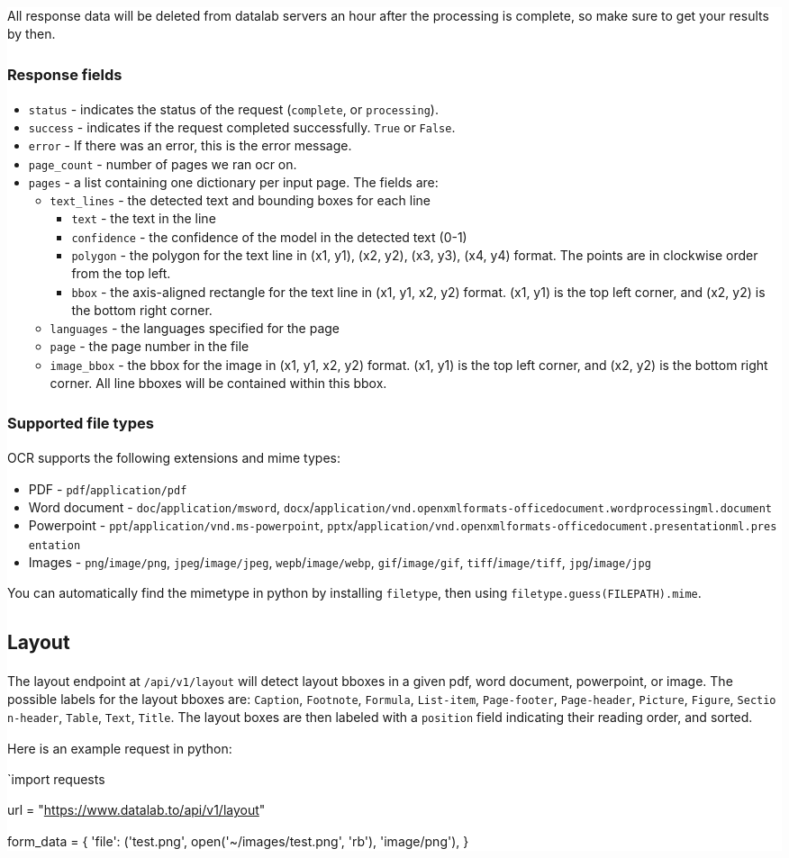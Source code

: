 All response data will be deleted from datalab servers an hour after the processing is complete, so make sure to get your results by then.

### Response fields

-   `status` - indicates the status of the request (`complete`, or `processing`).
-   `success` - indicates if the request completed successfully. `True` or `False`.
-   `error` - If there was an error, this is the error message.
-   `page_count` - number of pages we ran ocr on.
-   `pages` - a list containing one dictionary per input page. The fields are:
    -   `text_lines` - the detected text and bounding boxes for each line
        -   `text` - the text in the line
        -   `confidence` - the confidence of the model in the detected text (0-1)
        -   `polygon` - the polygon for the text line in (x1, y1), (x2, y2), (x3, y3), (x4, y4) format. The points are in clockwise order from the top left.
        -   `bbox` - the axis-aligned rectangle for the text line in (x1, y1, x2, y2) format. (x1, y1) is the top left corner, and (x2, y2) is the bottom right corner.
    -   `languages` - the languages specified for the page
    -   `page` - the page number in the file
    -   `image_bbox` - the bbox for the image in (x1, y1, x2, y2) format. (x1, y1) is the top left corner, and (x2, y2) is the bottom right corner. All line bboxes will be contained within this bbox.

### Supported file types

OCR supports the following extensions and mime types:

-   PDF - `pdf`/`application/pdf`
-   Word document - `doc`/`application/msword`, `docx`/`application/vnd.openxmlformats-officedocument.wordprocessingml.document`
-   Powerpoint - `ppt`/`application/vnd.ms-powerpoint`, `pptx`/`application/vnd.openxmlformats-officedocument.presentationml.presentation`
-   Images - `png`/`image/png`, `jpeg`/`image/jpeg`, `wepb`/`image/webp`, `gif`/`image/gif`, `tiff`/`image/tiff`, `jpg`/`image/jpg`

You can automatically find the mimetype in python by installing `filetype`, then using `filetype.guess(FILEPATH).mime`.

## Layout

The layout endpoint at `/api/v1/layout` will detect layout bboxes in a given pdf, word document, powerpoint, or image. The possible labels for the layout bboxes are: `Caption`, `Footnote`, `Formula`, `List-item`, `Page-footer`, `Page-header`, `Picture`, `Figure`, `Section-header`, `Table`, `Text`, `Title`. The layout boxes are then labeled with a `position` field indicating their reading order, and sorted.

Here is an example request in python:

`import requests

url = "https://www.datalab.to/api/v1/layout"

form_data = {
    'file': ('test.png', open('~/images/test.png', 'rb'), 'image/png'),
}
